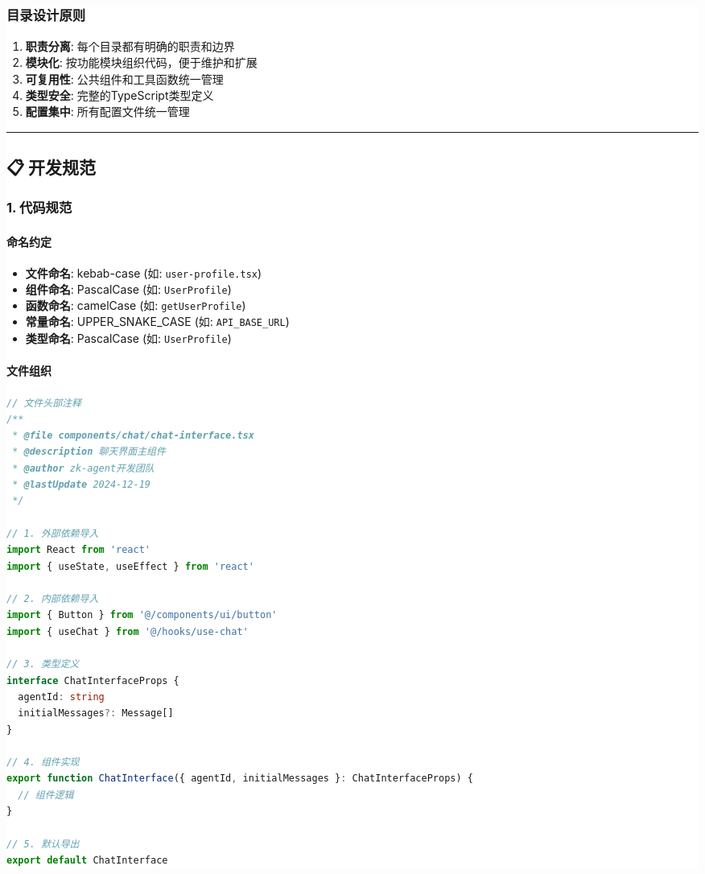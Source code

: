 ### 目录设计原则

1. **职责分离**: 每个目录都有明确的职责和边界
2. **模块化**: 按功能模块组织代码，便于维护和扩展
3. **可复用性**: 公共组件和工具函数统一管理
4. **类型安全**: 完整的TypeScript类型定义
5. **配置集中**: 所有配置文件统一管理

---

## 📋 开发规范

### 1. 代码规范

#### 命名约定
- **文件命名**: kebab-case (如: `user-profile.tsx`)
- **组件命名**: PascalCase (如: `UserProfile`)
- **函数命名**: camelCase (如: `getUserProfile`)
- **常量命名**: UPPER_SNAKE_CASE (如: `API_BASE_URL`)
- **类型命名**: PascalCase (如: `UserProfile`)

#### 文件组织
```typescript
// 文件头部注释
/**
 * @file components/chat/chat-interface.tsx
 * @description 聊天界面主组件
 * @author zk-agent开发团队
 * @lastUpdate 2024-12-19
 */

// 1. 外部依赖导入
import React from 'react'
import { useState, useEffect } from 'react'

// 2. 内部依赖导入
import { Button } from '@/components/ui/button'
import { useChat } from '@/hooks/use-chat'

// 3. 类型定义
interface ChatInterfaceProps {
  agentId: string
  initialMessages?: Message[]
}

// 4. 组件实现
export function ChatInterface({ agentId, initialMessages }: ChatInterfaceProps) {
  // 组件逻辑
}

// 5. 默认导出
export default ChatInterface
```
